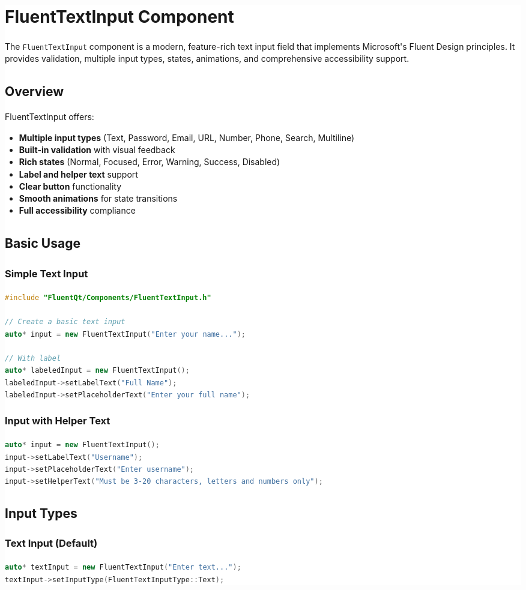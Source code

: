 # FluentTextInput Component

The `FluentTextInput` component is a modern, feature-rich text input field that implements Microsoft's Fluent Design principles. It provides validation, multiple input types, states, animations, and comprehensive accessibility support.

## Overview

FluentTextInput offers:
- **Multiple input types** (Text, Password, Email, URL, Number, Phone, Search, Multiline)
- **Built-in validation** with visual feedback
- **Rich states** (Normal, Focused, Error, Warning, Success, Disabled)
- **Label and helper text** support
- **Clear button** functionality
- **Smooth animations** for state transitions
- **Full accessibility** compliance

## Basic Usage

### Simple Text Input

```cpp
#include "FluentQt/Components/FluentTextInput.h"

// Create a basic text input
auto* input = new FluentTextInput("Enter your name...");

// With label
auto* labeledInput = new FluentTextInput();
labeledInput->setLabelText("Full Name");
labeledInput->setPlaceholderText("Enter your full name");
```

### Input with Helper Text

```cpp
auto* input = new FluentTextInput();
input->setLabelText("Username");
input->setPlaceholderText("Enter username");
input->setHelperText("Must be 3-20 characters, letters and numbers only");
```

## Input Types

### Text Input (Default)

```cpp
auto* textInput = new FluentTextInput("Enter text...");
textInput->setInputType(FluentTextInputType::Text);
```

